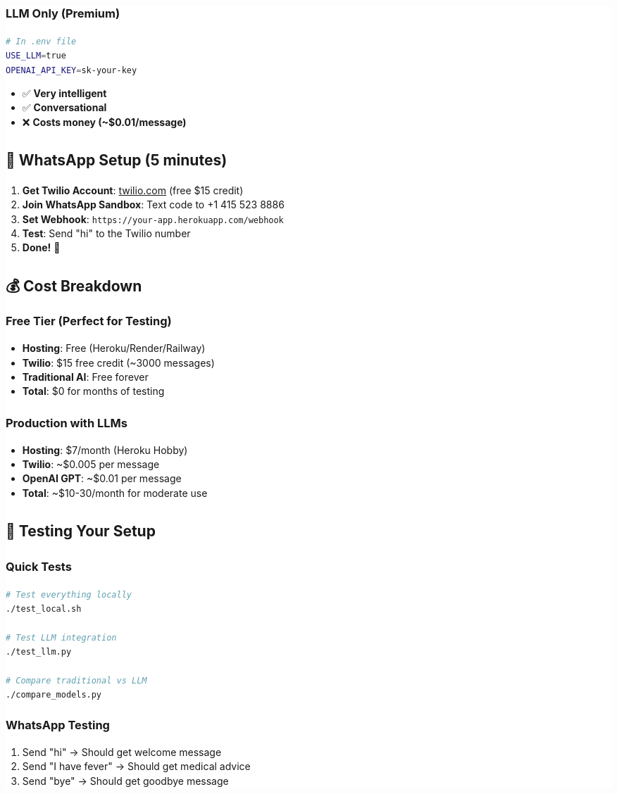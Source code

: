 ### **LLM Only (Premium)**
```bash
# In .env file
USE_LLM=true
OPENAI_API_KEY=sk-your-key
```
- ✅ **Very intelligent**
- ✅ **Conversational**
- ❌ **Costs money (~$0.01/message)**

## 📱 **WhatsApp Setup (5 minutes)**

1. **Get Twilio Account**: [twilio.com](https://twilio.com) (free $15 credit)
2. **Join WhatsApp Sandbox**: Text code to +1 415 523 8886
3. **Set Webhook**: `https://your-app.herokuapp.com/webhook`
4. **Test**: Send "hi" to the Twilio number
5. **Done!** 🎉

## 💰 **Cost Breakdown**

### **Free Tier (Perfect for Testing)**
- **Hosting**: Free (Heroku/Render/Railway)
- **Twilio**: $15 free credit (~3000 messages)
- **Traditional AI**: Free forever
- **Total**: $0 for months of testing

### **Production with LLMs**
- **Hosting**: $7/month (Heroku Hobby)
- **Twilio**: ~$0.005 per message
- **OpenAI GPT**: ~$0.01 per message
- **Total**: ~$10-30/month for moderate use

## 🧪 **Testing Your Setup**

### **Quick Tests**
```bash
# Test everything locally
./test_local.sh

# Test LLM integration
./test_llm.py

# Compare traditional vs LLM
./compare_models.py
```

### **WhatsApp Testing**
1. Send "hi" → Should get welcome message
2. Send "I have fever" → Should get medical advice
3. Send "bye" → Should get goodbye message
